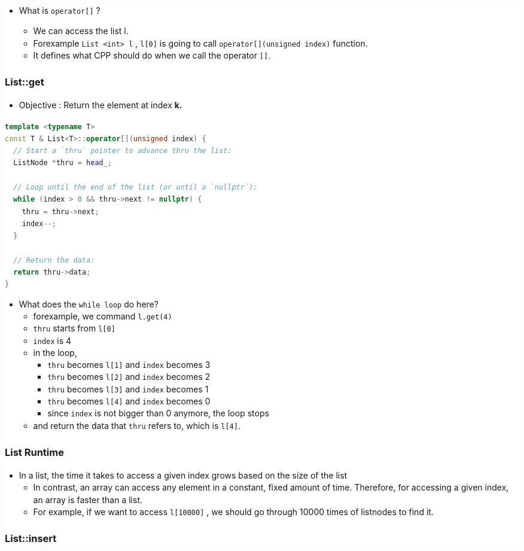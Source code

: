 - What is `operator[]` ?

  - We can access the list l. 
  - Forexample `List <int> l`  , `l[0]` is going to call `operator[](unsigned index)` function.
  - It defines what CPP should do when we call the operator `[]`.  

  

### List::get

- Objective : Return the element at index **k.**



```c++
template <typename T>
const T & List<T>::operator[](unsigned index) {
  // Start a `thru` pointer to advance thru the list:
  ListNode *thru = head_;

  // Loop until the end of the list (or until a `nullptr`):
  while (index > 0 && thru->next != nullptr) {
    thru = thru->next;
    index--;
  }  

  // Return the data:
  return thru->data;
}
```

- What does the `while loop` do here?
  - forexample, we command `l.get(4)` 
  - `thru` starts from `l[0]`
  - `index` is 4
  - in the loop, 
    - `thru` becomes `l[1]` and `index` becomes 3
    - `thru` becomes `l[2]` and `index` becomes 2
    - `thru` becomes `l[3]` and `index` becomes 1
    - `thru` becomes `l[4]` and `index` becomes 0
    - since `index` is not bigger than 0 anymore, the loop stops
  - and return the data that `thru` refers to, which is `l[4]`. 



### List Runtime

- In a list, the time it takes to access a given index grows based on the size of the list
  - In contrast, an array can access any element in a constant, fixed amount of time. Therefore, for accessing a given index, an array is faster than a list.
  - For example, if we want to access `l[10000]` , we should go through 10000 times of listnodes to find it.



### List::insert
